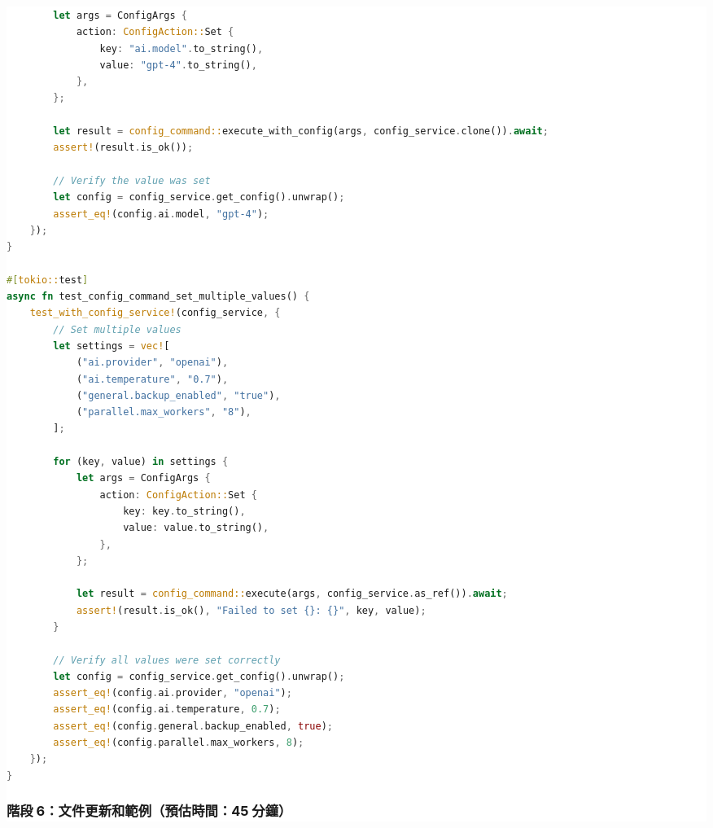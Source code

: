 ```rust
        let args = ConfigArgs {
            action: ConfigAction::Set {
                key: "ai.model".to_string(),
                value: "gpt-4".to_string(),
            },
        };
        
        let result = config_command::execute_with_config(args, config_service.clone()).await;
        assert!(result.is_ok());
        
        // Verify the value was set
        let config = config_service.get_config().unwrap();
        assert_eq!(config.ai.model, "gpt-4");
    });
}

#[tokio::test]
async fn test_config_command_set_multiple_values() {
    test_with_config_service!(config_service, {
        // Set multiple values
        let settings = vec![
            ("ai.provider", "openai"),
            ("ai.temperature", "0.7"),
            ("general.backup_enabled", "true"),
            ("parallel.max_workers", "8"),
        ];
        
        for (key, value) in settings {
            let args = ConfigArgs {
                action: ConfigAction::Set {
                    key: key.to_string(),
                    value: value.to_string(),
                },
            };
            
            let result = config_command::execute(args, config_service.as_ref()).await;
            assert!(result.is_ok(), "Failed to set {}: {}", key, value);
        }
        
        // Verify all values were set correctly
        let config = config_service.get_config().unwrap();
        assert_eq!(config.ai.provider, "openai");
        assert_eq!(config.ai.temperature, 0.7);
        assert_eq!(config.general.backup_enabled, true);
        assert_eq!(config.parallel.max_workers, 8);
    });
}
```

### 階段 6：文件更新和範例（預估時間：45 分鐘）
